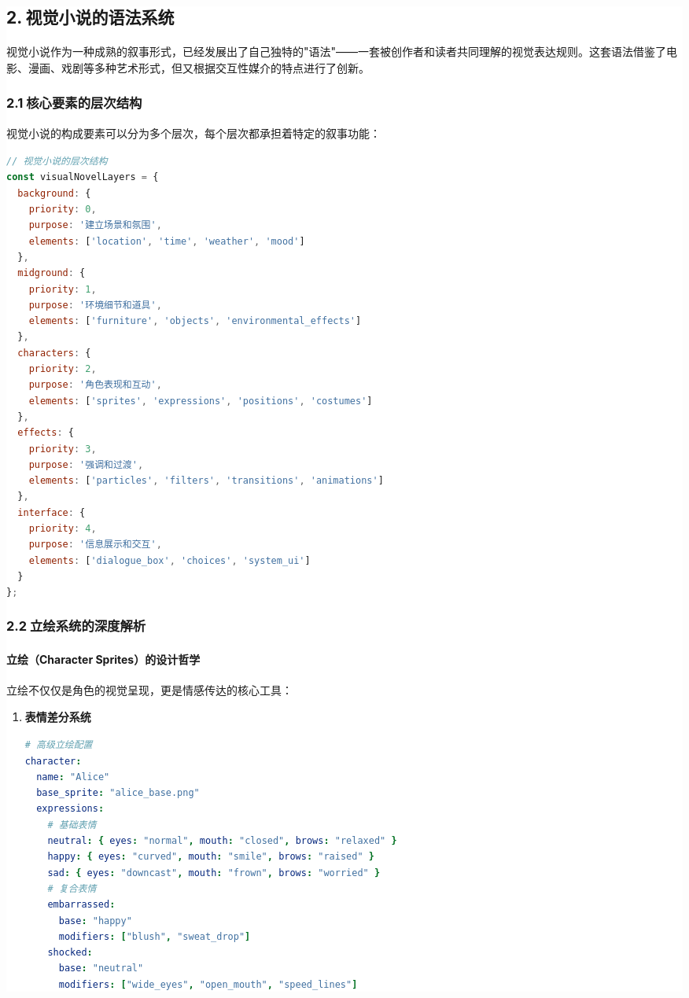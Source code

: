 ## 2. 视觉小说的语法系统

视觉小说作为一种成熟的叙事形式，已经发展出了自己独特的"语法"——一套被创作者和读者共同理解的视觉表达规则。这套语法借鉴了电影、漫画、戏剧等多种艺术形式，但又根据交互性媒介的特点进行了创新。

### 2.1 核心要素的层次结构

视觉小说的构成要素可以分为多个层次，每个层次都承担着特定的叙事功能：

```javascript
// 视觉小说的层次结构
const visualNovelLayers = {
  background: {
    priority: 0,
    purpose: '建立场景和氛围',
    elements: ['location', 'time', 'weather', 'mood']
  },
  midground: {
    priority: 1,
    purpose: '环境细节和道具',
    elements: ['furniture', 'objects', 'environmental_effects']
  },
  characters: {
    priority: 2,
    purpose: '角色表现和互动',
    elements: ['sprites', 'expressions', 'positions', 'costumes']
  },
  effects: {
    priority: 3,
    purpose: '强调和过渡',
    elements: ['particles', 'filters', 'transitions', 'animations']
  },
  interface: {
    priority: 4,
    purpose: '信息展示和交互',
    elements: ['dialogue_box', 'choices', 'system_ui']
  }
};
```

### 2.2 立绘系统的深度解析

#### 立绘（Character Sprites）的设计哲学

立绘不仅仅是角色的视觉呈现，更是情感传达的核心工具：

1. **表情差分系统**
   ```yaml
   # 高级立绘配置
   character:
     name: "Alice"
     base_sprite: "alice_base.png"
     expressions:
       # 基础表情
       neutral: { eyes: "normal", mouth: "closed", brows: "relaxed" }
       happy: { eyes: "curved", mouth: "smile", brows: "raised" }
       sad: { eyes: "downcast", mouth: "frown", brows: "worried" }
       # 复合表情
       embarrassed: 
         base: "happy"
         modifiers: ["blush", "sweat_drop"]
       shocked:
         base: "neutral"
         modifiers: ["wide_eyes", "open_mouth", "speed_lines"]
   ```
